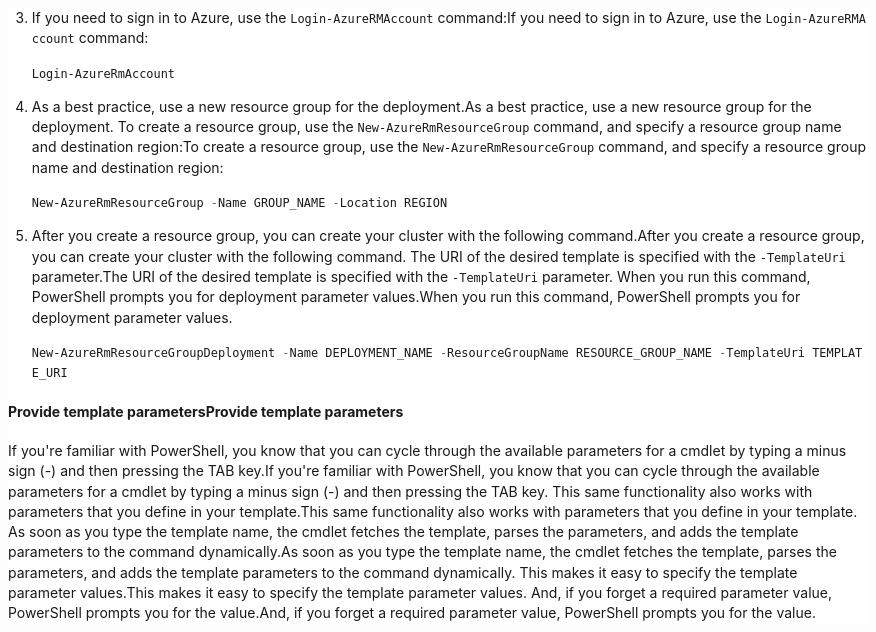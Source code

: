 3. <span data-ttu-id="3536b-213">If you need to sign in to Azure, use the `Login-AzureRMAccount` command:</span><span class="sxs-lookup"><span data-stu-id="3536b-213">If you need to sign in to Azure, use the `Login-AzureRMAccount` command:</span></span>

    ```powershell
    Login-AzureRmAccount
    ```

4. <span data-ttu-id="3536b-214">As a best practice, use a new resource group for the deployment.</span><span class="sxs-lookup"><span data-stu-id="3536b-214">As a best practice, use a new resource group for the deployment.</span></span> <span data-ttu-id="3536b-215">To create a resource group, use the `New-AzureRmResourceGroup` command, and specify a resource group name and destination region:</span><span class="sxs-lookup"><span data-stu-id="3536b-215">To create a resource group, use the `New-AzureRmResourceGroup` command, and specify a resource group name and destination region:</span></span>

    ```powershell
    New-AzureRmResourceGroup -Name GROUP_NAME -Location REGION
    ```

5. <span data-ttu-id="3536b-216">After you create a resource group, you can create your cluster with the following command.</span><span class="sxs-lookup"><span data-stu-id="3536b-216">After you create a resource group, you can create your cluster with the following command.</span></span> <span data-ttu-id="3536b-217">The URI of the desired template is specified with the `-TemplateUri` parameter.</span><span class="sxs-lookup"><span data-stu-id="3536b-217">The URI of the desired template is specified with the `-TemplateUri` parameter.</span></span> <span data-ttu-id="3536b-218">When you run this command, PowerShell prompts you for deployment parameter values.</span><span class="sxs-lookup"><span data-stu-id="3536b-218">When you run this command, PowerShell prompts you for deployment parameter values.</span></span>

    ```powershell
    New-AzureRmResourceGroupDeployment -Name DEPLOYMENT_NAME -ResourceGroupName RESOURCE_GROUP_NAME -TemplateUri TEMPLATE_URI
    ```

#### <a name="provide-template-parameters"></a><span data-ttu-id="3536b-219">Provide template parameters</span><span class="sxs-lookup"><span data-stu-id="3536b-219">Provide template parameters</span></span>
<span data-ttu-id="3536b-220">If you're familiar with PowerShell, you know that you can cycle through the available parameters for a cmdlet by typing a minus sign (-) and then pressing the TAB key.</span><span class="sxs-lookup"><span data-stu-id="3536b-220">If you're familiar with PowerShell, you know that you can cycle through the available parameters for a cmdlet by typing a minus sign (-) and then pressing the TAB key.</span></span> <span data-ttu-id="3536b-221">This same functionality also works with parameters that you define in your template.</span><span class="sxs-lookup"><span data-stu-id="3536b-221">This same functionality also works with parameters that you define in your template.</span></span> <span data-ttu-id="3536b-222">As soon as you type the template name, the cmdlet fetches the template, parses the parameters, and adds the template parameters to the command dynamically.</span><span class="sxs-lookup"><span data-stu-id="3536b-222">As soon as you type the template name, the cmdlet fetches the template, parses the parameters, and adds the template parameters to the command dynamically.</span></span> <span data-ttu-id="3536b-223">This makes it easy to specify the template parameter values.</span><span class="sxs-lookup"><span data-stu-id="3536b-223">This makes it easy to specify the template parameter values.</span></span> <span data-ttu-id="3536b-224">And, if you forget a required parameter value, PowerShell prompts you for the value.</span><span class="sxs-lookup"><span data-stu-id="3536b-224">And, if you forget a required parameter value, PowerShell prompts you for the value.</span></span>

